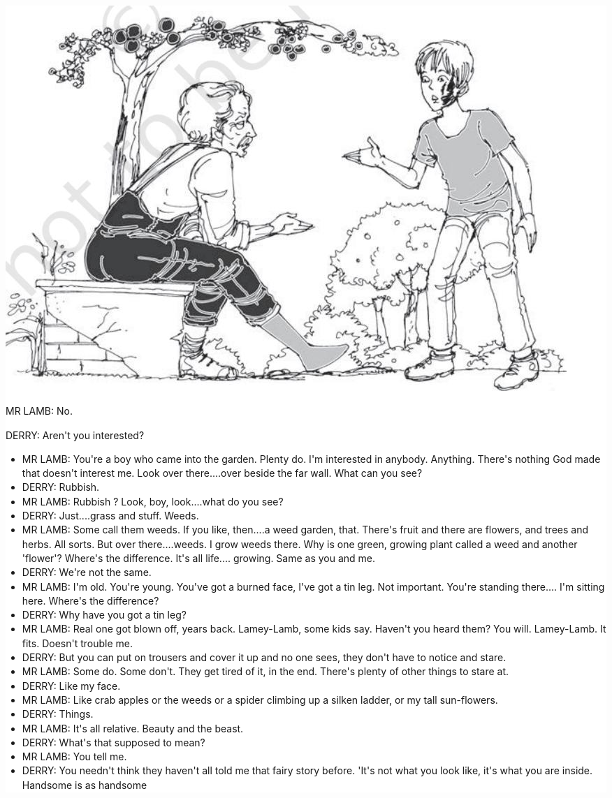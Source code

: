 ![](_page_2_Picture_9.jpeg)

MR LAMB: No.

DERRY: Aren't you interested?

- MR LAMB: You're a boy who came into the garden. Plenty do. I'm interested in anybody. Anything. There's nothing God made that doesn't interest me. Look over there....over beside the far wall. What can you see?
- DERRY: Rubbish.
- MR LAMB: Rubbish ? Look, boy, look....what do you see?
- DERRY: Just....grass and stuff. Weeds.
- MR LAMB: Some call them weeds. If you like, then....a weed garden, that. There's fruit and there are flowers, and trees and herbs. All sorts. But over there....weeds. I grow weeds there. Why is one green, growing plant called a weed and another 'flower'? Where's the difference. It's all life.... growing. Same as you and me.
- DERRY: We're not the same.
- MR LAMB: I'm old. You're young. You've got a burned face, I've got a tin leg. Not important. You're standing there.... I'm sitting here. Where's the difference?
- DERRY: Why have you got a tin leg?
- MR LAMB: Real one got blown off, years back. Lamey-Lamb, some kids say. Haven't you heard them? You will. Lamey-Lamb. It fits. Doesn't trouble me.
- DERRY: But you can put on trousers and cover it up and no one sees, they don't have to notice and stare.
- MR LAMB: Some do. Some don't. They get tired of it, in the end. There's plenty of other things to stare at.
- DERRY: Like my face.
- MR LAMB: Like crab apples or the weeds or a spider climbing up a silken ladder, or my tall sun-flowers.
- DERRY: Things.
- MR LAMB: It's all relative. Beauty and the beast.
- DERRY: What's that supposed to mean?
- MR LAMB: You tell me.
- DERRY: You needn't think they haven't all told me that fairy story before. 'It's not what you look like, it's what you are inside. Handsome is as handsome
